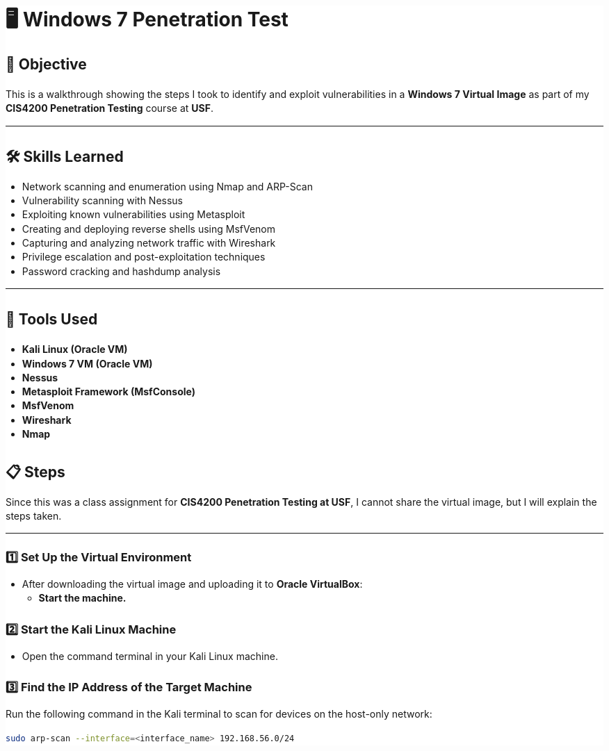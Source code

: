 # 🖥️ **Windows 7 Penetration Test**

## 📝 **Objective**
This is a walkthrough showing the steps I took to identify and exploit vulnerabilities in a **Windows 7 Virtual Image** as part of my **CIS4200 Penetration Testing** course at **USF**.

---

## 🛠️ **Skills Learned**
- Network scanning and enumeration using Nmap and ARP-Scan
- Vulnerability scanning with Nessus
- Exploiting known vulnerabilities using Metasploit
- Creating and deploying reverse shells using MsfVenom
- Capturing and analyzing network traffic with Wireshark
- Privilege escalation and post-exploitation techniques
- Password cracking and hashdump analysis

---

## 🧰 **Tools Used**
- **Kali Linux (Oracle VM)**
- **Windows 7 VM (Oracle VM)**
- **Nessus**
- **Metasploit Framework (MsfConsole)**
- **MsfVenom**
- **Wireshark**
- **Nmap**


## 📋 Steps

Since this was a class assignment for **CIS4200 Penetration Testing at USF**, I cannot share the virtual image, but I will explain the steps taken.

---

### 1️⃣ Set Up the Virtual Environment
- After downloading the virtual image and uploading it to **Oracle VirtualBox**:
  - **Start the machine.**

### 2️⃣ Start the Kali Linux Machine
- Open the command terminal in your Kali Linux machine.

### 3️⃣ Find the IP Address of the Target Machine
Run the following command in the Kali terminal to scan for devices on the host-only network:
```bash
sudo arp-scan --interface=<interface_name> 192.168.56.0/24
```
